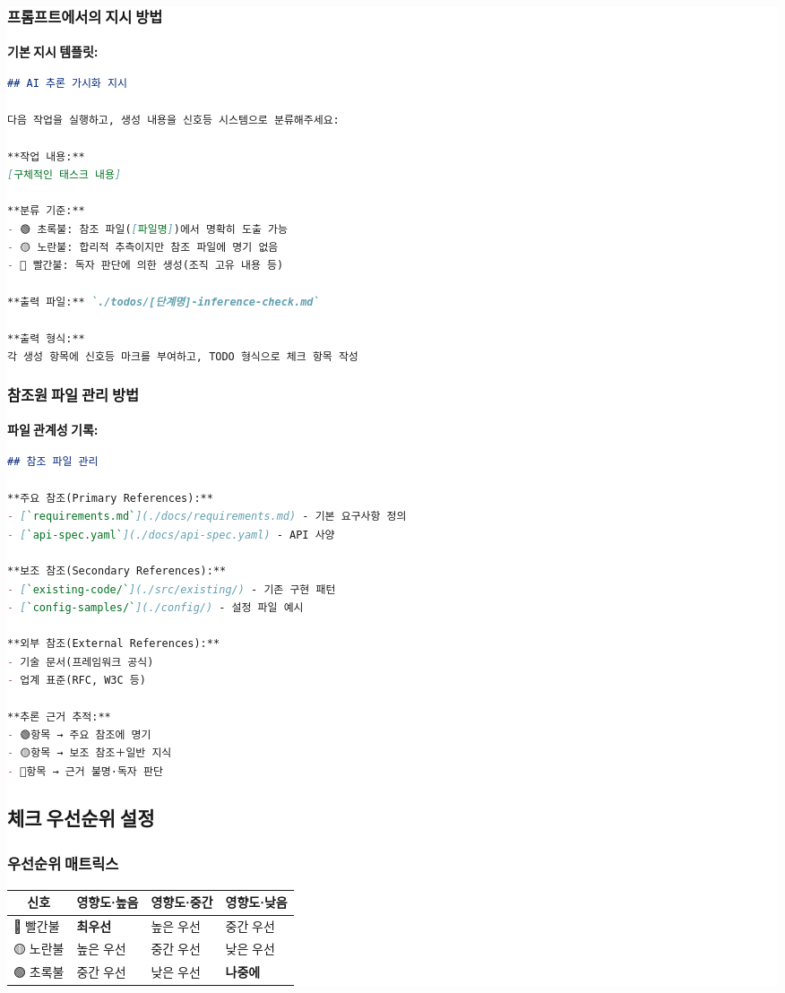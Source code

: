 ### 프롬프트에서의 지시 방법

**기본 지시 템플릿:**
```markdown
## AI 추론 가시화 지시

다음 작업을 실행하고, 생성 내용을 신호등 시스템으로 분류해주세요:

**작업 내용:**
[구체적인 태스크 내용]

**분류 기준:**
- 🟢 초록불: 참조 파일([파일명])에서 명확히 도출 가능
- 🟡 노란불: 합리적 추측이지만 참조 파일에 명기 없음
- 🔴 빨간불: 독자 판단에 의한 생성(조직 고유 내용 등)

**출력 파일:** `./todos/[단계명]-inference-check.md`

**출력 형식:**
각 생성 항목에 신호등 마크를 부여하고, TODO 형식으로 체크 항목 작성
```

### 참조원 파일 관리 방법

**파일 관계성 기록:**
```markdown
## 참조 파일 관리

**주요 참조(Primary References):**
- [`requirements.md`](./docs/requirements.md) - 기본 요구사항 정의
- [`api-spec.yaml`](./docs/api-spec.yaml) - API 사양

**보조 참조(Secondary References):**
- [`existing-code/`](./src/existing/) - 기존 구현 패턴
- [`config-samples/`](./config/) - 설정 파일 예시

**외부 참조(External References):**
- 기술 문서(프레임워크 공식)
- 업계 표준(RFC, W3C 등)

**추론 근거 추적:**
- 🟢항목 → 주요 참조에 명기
- 🟡항목 → 보조 참조＋일반 지식
- 🔴항목 → 근거 불명·독자 판단
```

## 체크 우선순위 설정

### 우선순위 매트릭스

| 신호 | 영향도·높음 | 영향도·중간 | 영향도·낮음 |
|------|-----------|-----------|-----------|
| 🔴 빨간불 | **최우선** | 높은 우선 | 중간 우선 |
| 🟡 노란불 | 높은 우선 | 중간 우선 | 낮은 우선 |
| 🟢 초록불 | 중간 우선 | 낮은 우선 | **나중에** |
